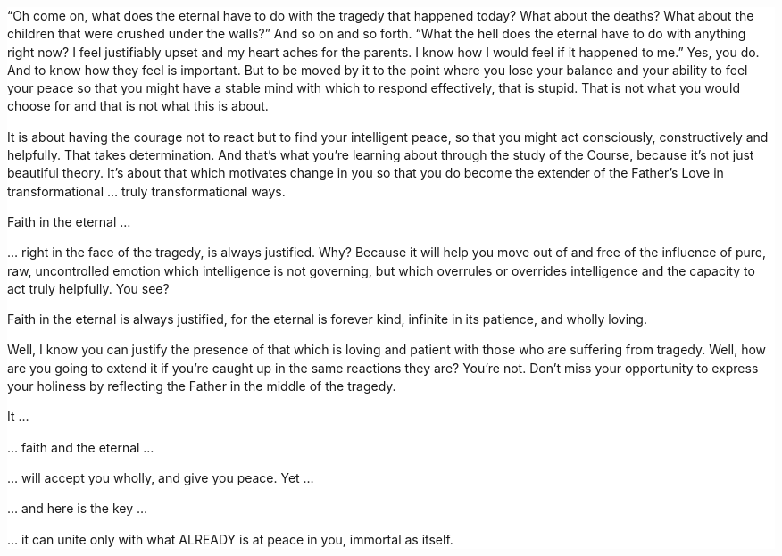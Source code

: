 &ldquo;Oh come on, what does the eternal have to do with the tragedy
that happened today? What about the deaths? What about the children that
were crushed under the walls?&rdquo; And so on and so forth. &ldquo;What
the hell does the eternal have to do with anything right now? I feel
justifiably upset and my heart aches for the parents. I know how I would
feel if it happened to me.&rdquo; Yes, you do. And to know how they feel
is important. But to be moved by it to the point where you lose your
balance and your ability to feel your peace so that you might have a
stable mind with which to respond effectively, that is stupid. That is
not what you would choose for and that is not what this is about.

It is about having the courage not to react but to find your intelligent
peace, so that you might act consciously, constructively and helpfully.
That takes determination. And that&rsquo;s what you&rsquo;re learning
about through the study of the Course, because it&rsquo;s not just
beautiful theory. It&rsquo;s about that which motivates change in you so
that you do become the extender of the Father&rsquo;s Love in
transformational &hellip; truly transformational ways.

<div markdown="1" class="well book">
Faith in the eternal &hellip;
</div>

&hellip; right in the face of the tragedy, is always justified. Why?
Because it will help you move out of and free of the influence of pure,
raw, uncontrolled emotion which intelligence is not governing, but which
overrules or overrides intelligence and the capacity to act truly
helpfully. You see?

<div markdown="1" class="well book">
Faith in the eternal is always justified, for the eternal is forever
kind, infinite in its patience, and wholly loving.
</div>

Well, I know you can justify the presence of that which is loving and
patient with those who are suffering from tragedy. Well, how are you
going to extend it if you&rsquo;re caught up in the same reactions they
are? You&rsquo;re not. Don&rsquo;t miss your opportunity to express
your holiness by reflecting the Father in the middle of the tragedy.

<div markdown="1" class="well book">
It &hellip;
</div>

&hellip; faith and the eternal &hellip;

<div markdown="1" class="well book">
&hellip; will accept you wholly, and give you peace. Yet &hellip;
</div>

&hellip; and here is the key &hellip;

<div markdown="1" class="well book">
&hellip; it can unite only with what ALREADY is at peace in you,
immortal as itself.
</div>
